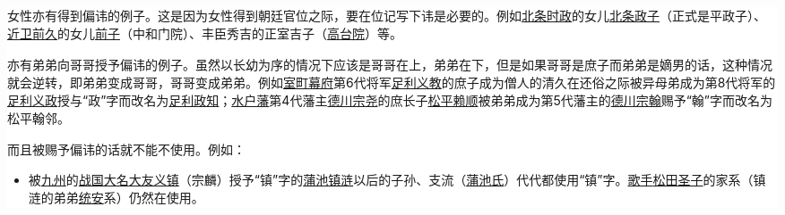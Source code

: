 女性亦有得到偏讳的例子。这是因为女性得到朝廷官位之际，要在位记写下讳是必要的。例如[北条时政](https://zh.wikipedia.org/wiki/%E5%8C%97%E6%A2%9D%E6%99%82%E6%94%BF "北条时政")的女儿[北条政子](https://zh.wikipedia.org/wiki/%E5%8C%97%E6%9D%A1%E6%94%BF%E5%AD%90 "北条政子")（正式是平政子）、[近卫前久](https://zh.wikipedia.org/wiki/%E8%BF%91%E8%A1%9B%E5%89%8D%E4%B9%85 "近卫前久")的女儿[前子](https://zh.wikipedia.org/wiki/%E8%BF%91%E8%A1%9B%E5%89%8D%E5%AD%90 "近卫前子")（中和门院）、丰臣秀吉的正室吉子（[高台院](https://zh.wikipedia.org/wiki/%E9%AB%98%E5%8F%B0%E9%99%A2 "高台院")）等。

亦有弟弟向哥哥授予偏讳的例子。虽然以长幼为序的情况下应该是哥哥在上，弟弟在下，但是如果哥哥是庶子而弟弟是嫡男的话，这种情况就会逆转，即弟弟变成哥哥，哥哥变成弟弟。例如[室町幕府](https://zh.wikipedia.org/wiki/%E5%AE%A4%E7%94%BA%E5%B9%95%E5%BA%9C "室町幕府")第6代将军[足利义教](https://zh.wikipedia.org/wiki/%E8%B6%B3%E5%88%A9%E7%BE%A9%E6%95%99 "足利义教")的庶子成为僧人的清久在还俗之际被异母弟成为第8代将军的[足利义政](https://zh.wikipedia.org/wiki/%E8%B6%B3%E5%88%A9%E7%BE%A9%E6%94%BF "足利义政")授与“政”字而改名为[足利政知](https://zh.wikipedia.org/wiki/%E8%B6%B3%E5%88%A9%E6%94%BF%E7%9F%A5 "足利政知")；[水户藩](https://zh.wikipedia.org/wiki/%E6%B0%B4%E6%88%B6%E8%97%A9 "水户藩")第4代藩主[德川宗尧](https://zh.wikipedia.org/wiki/%E5%BE%B7%E5%B7%9D%E5%AE%97%E5%A0%AF "德川宗尧")的庶长子[松平赖顺](https://zh.wikipedia.org/w/index.php?title=%E6%9D%BE%E5%B9%B3%E8%B3%B4%E9%A0%86&action=edit&redlink=1 "松平赖顺（页面不存在）")被弟弟成为第5代藩主的[德川宗翰](https://zh.wikipedia.org/wiki/%E5%BE%B7%E5%B7%9D%E5%AE%97%E7%BF%B0 "德川宗翰")赐予“翰”字而改名为松平翰邻。

而且被赐予偏讳的话就不能不使用。例如：

-   被[九州](https://zh.wikipedia.org/wiki/%E4%B9%9D%E5%B7%9E_(%E6%97%A5%E6%9C%AC) "九州 (日本)")的[战国大名](https://zh.wikipedia.org/wiki/%E6%88%B0%E5%9C%8B%E5%A4%A7%E5%90%8D "战国大名")[大友义镇](https://zh.wikipedia.org/wiki/%E5%A4%A7%E5%8F%8B%E7%BE%A9%E9%8E%AE "大友义镇")（宗麟）授予“镇”字的[蒲池镇涟](https://zh.wikipedia.org/w/index.php?title=%E8%92%B2%E6%B1%A0%E9%8E%AE%E6%BC%A3&action=edit&redlink=1 "蒲池镇涟（页面不存在）")以后的子孙、支流（[蒲池氏](https://zh.wikipedia.org/w/index.php?title=%E8%92%B2%E6%B1%A0%E6%B0%8F&action=edit&redlink=1 "蒲池氏（页面不存在）")）代代都使用“镇”字。[歌手](https://zh.wikipedia.org/wiki/%E6%AD%8C%E6%89%8B "歌手")[松田圣子](https://zh.wikipedia.org/wiki/%E6%9D%BE%E7%94%B0%E8%81%96%E5%AD%90 "松田圣子")的家系（镇涟的弟弟[统安](https://zh.wikipedia.org/w/index.php?title=%E8%92%B2%E6%B1%A0%E7%B5%B1%E5%AE%89&action=edit&redlink=1 "蒲池统安（页面不存在）")系）仍然在使用。

